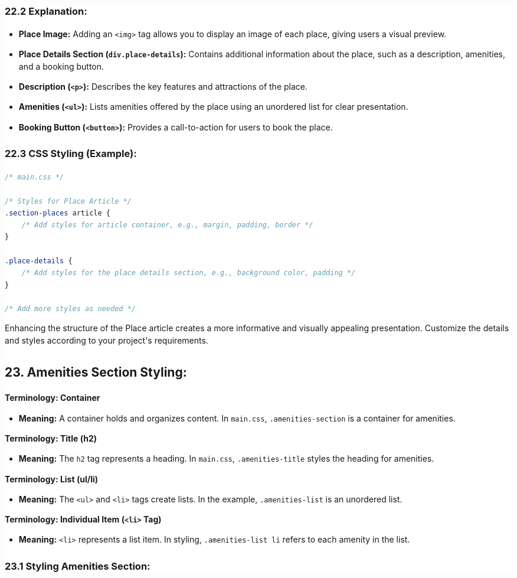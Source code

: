 ### 22.2 Explanation:

- **Place Image:** Adding an `<img>` tag allows you to display an image of each place, giving users a visual preview.

- **Place Details Section (`div.place-details`):** Contains additional information about the place, such as a description, amenities, and a booking button.

- **Description (`<p>`):** Describes the key features and attractions of the place.

- **Amenities (`<ul>`):** Lists amenities offered by the place using an unordered list for clear presentation.

- **Booking Button (`<button>`):** Provides a call-to-action for users to book the place.

### 22.3 CSS Styling (Example):

```css
/* main.css */

/* Styles for Place Article */
.section-places article {
    /* Add styles for article container, e.g., margin, padding, border */
}

.place-details {
    /* Add styles for the place details section, e.g., background color, padding */
}

/* Add more styles as needed */
```

Enhancing the structure of the Place article creates a more informative and visually appealing presentation. Customize the details and styles according to your project's requirements.

## 23. Amenities Section Styling:

**Terminology: Container**
- **Meaning:** A container holds and organizes content. In `main.css`, `.amenities-section` is a container for amenities.

**Terminology: Title (h2)**
- **Meaning:** The `h2` tag represents a heading. In `main.css`, `.amenities-title` styles the heading for amenities.

**Terminology: List (ul/li)**
- **Meaning:** The `<ul>` and `<li>` tags create lists. In the example, `.amenities-list` is an unordered list.

**Terminology: Individual Item (`<li>` Tag)**
- **Meaning:** `<li>` represents a list item. In styling, `.amenities-list li` refers to each amenity in the list.

### 23.1 Styling Amenities Section:
